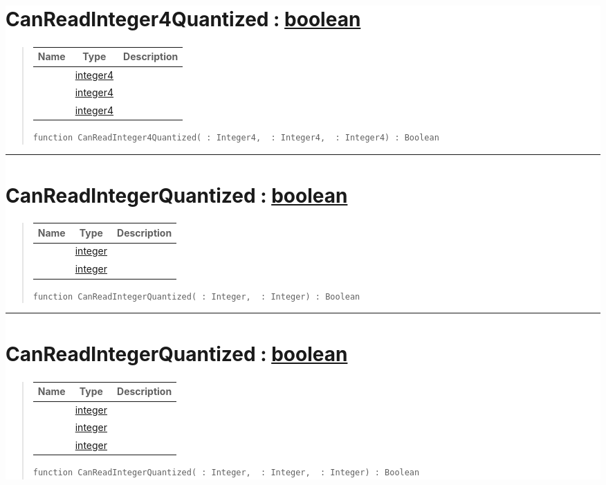  #  CanReadInteger4Quantized : [boolean](https://github.com/dragonCASTjosh/PlasmaDocs/blob/master/code_reference/lightning_base_types/boolean.markdown)

> 
> |Name|Type|Description|
> |---|---|---|
> ||[integer4](https://github.com/dragonCASTjosh/PlasmaDocs/blob/master/code_reference/lightning_base_types/integer4.markdown)| |
> ||[integer4](https://github.com/dragonCASTjosh/PlasmaDocs/blob/master/code_reference/lightning_base_types/integer4.markdown)| |
> ||[integer4](https://github.com/dragonCASTjosh/PlasmaDocs/blob/master/code_reference/lightning_base_types/integer4.markdown)| |
> ``` lang=cpp, name=Lightning
> function CanReadInteger4Quantized( : Integer4,  : Integer4,  : Integer4) : Boolean
> ``` 


---  
 #  CanReadIntegerQuantized : [boolean](https://github.com/dragonCASTjosh/PlasmaDocs/blob/master/code_reference/lightning_base_types/boolean.markdown)

> 
> |Name|Type|Description|
> |---|---|---|
> ||[integer](https://github.com/dragonCASTjosh/PlasmaDocs/blob/master/code_reference/lightning_base_types/integer.markdown)| |
> ||[integer](https://github.com/dragonCASTjosh/PlasmaDocs/blob/master/code_reference/lightning_base_types/integer.markdown)| |
> ``` lang=cpp, name=Lightning
> function CanReadIntegerQuantized( : Integer,  : Integer) : Boolean
> ``` 


---  
 #  CanReadIntegerQuantized : [boolean](https://github.com/dragonCASTjosh/PlasmaDocs/blob/master/code_reference/lightning_base_types/boolean.markdown)

> 
> |Name|Type|Description|
> |---|---|---|
> ||[integer](https://github.com/dragonCASTjosh/PlasmaDocs/blob/master/code_reference/lightning_base_types/integer.markdown)| |
> ||[integer](https://github.com/dragonCASTjosh/PlasmaDocs/blob/master/code_reference/lightning_base_types/integer.markdown)| |
> ||[integer](https://github.com/dragonCASTjosh/PlasmaDocs/blob/master/code_reference/lightning_base_types/integer.markdown)| |
> ``` lang=cpp, name=Lightning
> function CanReadIntegerQuantized( : Integer,  : Integer,  : Integer) : Boolean
> ``` 
